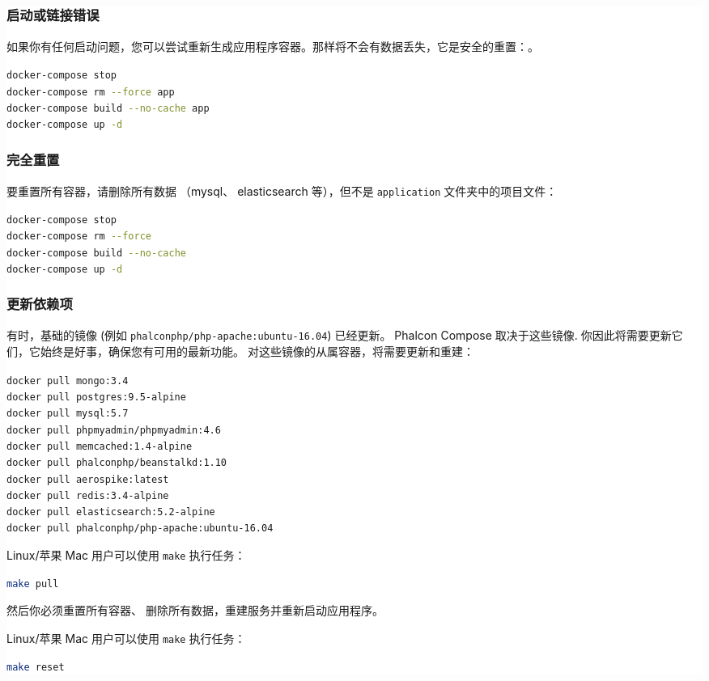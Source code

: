 <a name='troubleshooting-startup'></a>

### 启动或链接错误

如果你有任何启动问题，您可以尝试重新生成应用程序容器。那样将不会有数据丢失，它是安全的重置：。

```bash
docker-compose stop
docker-compose rm --force app
docker-compose build --no-cache app
docker-compose up -d
```

<a name='troubleshooting-full-reset'></a>

### 完全重置

要重置所有容器，请删除所有数据 （mysql、 elasticsearch 等），但不是 `application` 文件夹中的项目文件：

```bash
docker-compose stop
docker-compose rm --force
docker-compose build --no-cache
docker-compose up -d
```

<a name='troubleshooting-dependencies'></a>

### 更新依赖项

有时，基础的镜像 (例如 `phalconphp/php-apache:ubuntu-16.04`) 已经更新。 Phalcon Compose 取决于这些镜像. 你因此将需要更新它们，它始终是好事，确保您有可用的最新功能。 对这些镜像的从属容器，将需要更新和重建：

```bash
docker pull mongo:3.4
docker pull postgres:9.5-alpine
docker pull mysql:5.7
docker pull phpmyadmin/phpmyadmin:4.6
docker pull memcached:1.4-alpine
docker pull phalconphp/beanstalkd:1.10
docker pull aerospike:latest
docker pull redis:3.4-alpine
docker pull elasticsearch:5.2-alpine
docker pull phalconphp/php-apache:ubuntu-16.04
```

Linux/苹果 Mac 用户可以使用 `make` 执行任务：

```bash
make pull
```

然后你必须重置所有容器、 删除所有数据，重建服务并重新启动应用程序。

Linux/苹果 Mac 用户可以使用 `make` 执行任务：

```bash
make reset
```